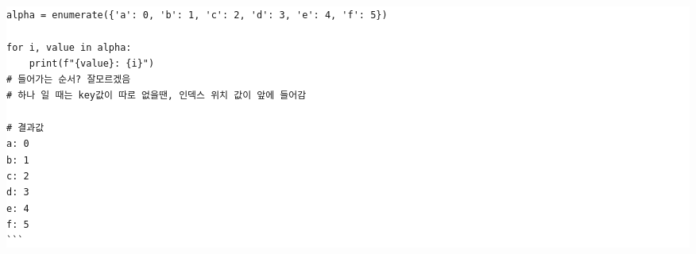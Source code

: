     alpha = enumerate({'a': 0, 'b': 1, 'c': 2, 'd': 3, 'e': 4, 'f': 5})
    
    for i, value in alpha:
        print(f"{value}: {i}")
    # 들어가는 순서? 잘모르겠음
    # 하나 일 때는 key값이 따로 없을땐, 인덱스 위치 값이 앞에 들어감
    
    # 결과값
    a: 0
    b: 1
    c: 2
    d: 3
    e: 4
    f: 5
    ```
